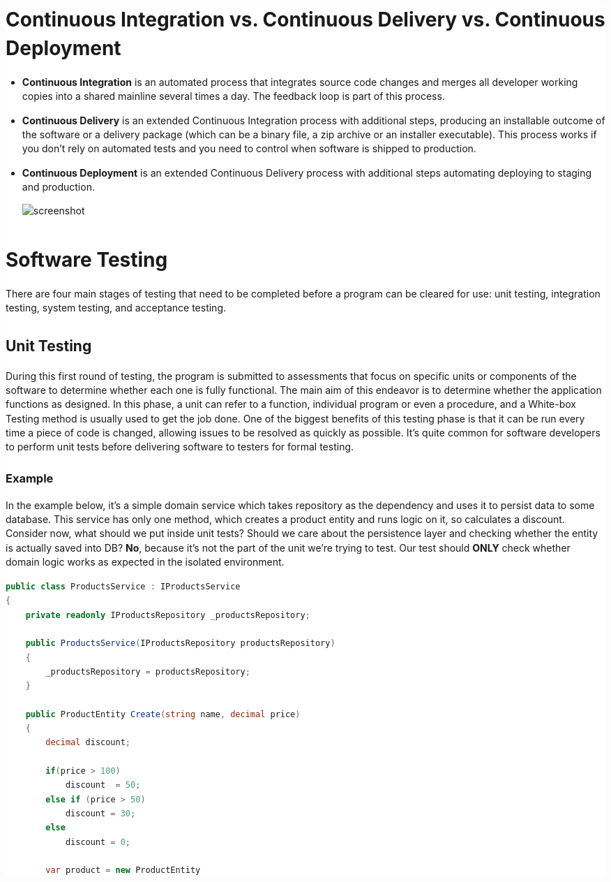 # Continuous Integration vs. Continuous Delivery vs. Continuous Deployment

- **Continuous Integration** is an automated process that integrates source code changes and merges all developer working copies into a shared mainline several times a day. The feedback loop is part of this process.
- **Continuous Delivery** is an extended Continuous Integration process with additional steps, producing an installable outcome of the software or a delivery package (which can be a binary file, a zip archive or an installer executable). This process works if you don’t rely on automated tests and you need to control when software is shipped to production. 
- **Continuous Deployment** is an extended Continuous Delivery process with additional steps automating deploying to staging and production.

  ![screenshot](https://dbcms.s3.amazonaws.com/devbridgecom/bcms/image/c31115e40e844f189235ac4ef3914f66/Continuous_Delivery.jpg)

# Software Testing

There are four main stages of testing that need to be completed before a program can be cleared for use: unit testing, integration testing, system testing, and acceptance testing.

## Unit Testing

During this first round of testing, the program is submitted to assessments that focus on specific units or components of the software to determine whether each one is fully functional. The main aim of this endeavor is to determine whether the application functions as designed. In this phase, a unit can refer to a function, individual program or even a procedure, and a White-box Testing method is usually used to get the job done. One of the biggest benefits of this testing phase is that it can be run every time a piece of code is changed, allowing issues to be resolved as quickly as possible. It’s quite common for software developers to perform unit tests before delivering software to testers for formal testing.

### Example

In the example below, it’s a simple domain service which takes repository as the dependency and uses it to persist data to some database. This service has only one method, which creates a product entity and runs logic on it, so calculates a discount. Consider now, what should we put inside unit tests? Should we care about the persistence layer and checking whether the entity is actually saved into DB? **No**, because it’s not the part of the unit we’re trying to test. Our test should **ONLY** check whether domain logic works as expected in the isolated environment. 

```cs
public class ProductsService : IProductsService
{
    private readonly IProductsRepository _productsRepository;
 
    public ProductsService(IProductsRepository productsRepository)
    {
        _productsRepository = productsRepository;
    }
 
    public ProductEntity Create(string name, decimal price)
    {
        decimal discount;
 
        if(price > 100) 
            discount  = 50;
        else if (price > 50) 
            discount = 30;
        else
            discount = 0;
 
        var product = new ProductEntity 
```